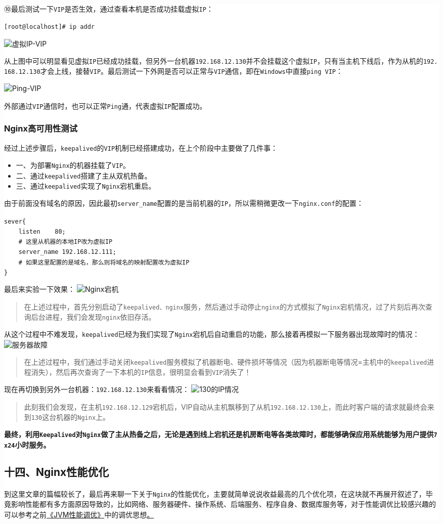 ⑩最后测试一下`VIP`是否生效，通过查看本机是否成功挂载虚拟`IP`：

```shell
[root@localhost]# ip addr
```

![虚拟IP-VIP](https://qiniucloud.qishilong.space/images/4eb2f79e60aa4be5bb0e32721fab2972~tplv-k3u1fbpfcp-zoom-in-crop-mark:1512:0:0:0.awebp)

从上图中可以明显看见虚拟`IP`已经成功挂载，但另外一台机器`192.168.12.130`并不会挂载这个虚拟`IP`，只有当主机下线后，作为从机的`192.168.12.130`才会上线，接替`VIP`。最后测试一下外网是否可以正常与`VIP`通信，即在`Windows`中直接`ping VIP`：

![Ping-VIP](https://qiniucloud.qishilong.space/images/e73c06c7e6a34d06989b2f4d85dae742~tplv-k3u1fbpfcp-zoom-in-crop-mark:1512:0:0:0.awebp)

外部通过`VIP`通信时，也可以正常`Ping`通，代表虚拟`IP`配置成功。

### Nginx高可用性测试

 经过上述步骤后，`keepalived`的`VIP`机制已经搭建成功，在上个阶段中主要做了几件事：

-   一、为部署`Nginx`的机器挂载了`VIP`。
-   二、通过`keepalived`搭建了主从双机热备。
-   三、通过`keepalived`实现了`Nginx`宕机重启。

由于前面没有域名的原因，因此最初`server_name`配置的是当前机器的`IP`，所以需稍微更改一下`nginx.conf`的配置：

```shell
sever{
    listen    80;
    # 这里从机器的本地IP改为虚拟IP
	server_name 192.168.12.111;
	# 如果这里配置的是域名，那么则将域名的映射配置改为虚拟IP
}
```

最后来实验一下效果： ![Nginx宕机](https://qiniucloud.qishilong.space/images/0758f3c78edd452ab190175f871e6e58~tplv-k3u1fbpfcp-zoom-in-crop-mark:1512:0:0:0.awebp)

>   在上述过程中，首先分别启动了`keepalived、nginx`服务，然后通过手动停止`nginx`的方式模拟了`Nginx`宕机情况，过了片刻后再次查询后台进程，我们会发现`nginx`依旧存活。

从这个过程中不难发现，`keepalived`已经为我们实现了`Nginx`宕机后自动重启的功能，那么接着再模拟一下服务器出现故障时的情况：
 ![服务器故障](https://qiniucloud.qishilong.space/images/d4715a4d021249cab32da513ba0eb4a4~tplv-k3u1fbpfcp-zoom-in-crop-mark:1512:0:0:0.awebp)

>   在上述过程中，我们通过手动关闭`keepalived`服务模拟了机器断电、硬件损坏等情况（因为机器断电等情况=主机中的`keepalived`进程消失），然后再次查询了一下本机的`IP`信息，很明显会看到`VIP`消失了！

现在再切换到另外一台机器：`192.168.12.130`来看看情况： ![130的IP情况](https://qiniucloud.qishilong.space/images/f375cc6852704d4da03432ef2d7a58ab~tplv-k3u1fbpfcp-zoom-in-crop-mark:1512:0:0:0.awebp)

>   此刻我们会发现，在主机`192.168.12.129`宕机后，VIP自动从主机飘移到了从机`192.168.12.130`上，而此时客户端的请求就最终会来到`130`这台机器的`Nginx`上。

**最终，利用`Keepalived`对`Nginx`做了主从热备之后，无论是遇到线上宕机还是机房断电等各类故障时，都能够确保应用系统能够为用户提供`7x24`小时服务。**

## 十四、Nginx性能优化

  到这里文章的篇幅较长了，最后再来聊一下关于`Nginx`的性能优化，主要就简单说说收益最高的几个优化项，在这块就不再展开叙述了，毕竟影响性能都有多方面原因导致的，比如网络、服务器硬件、操作系统、后端服务、程序自身、数据库服务等，对于性能调优比较感兴趣的可以参考之前[《JVM性能调优》](https://juejin.cn/post/7090425690595524615)中的调优思想[。](https://link.juejin.cn?target=https%3A%2F%2Fblog.csdn.net%2FYosigo_%2Farticle%2Fdetails%2F117406524)
